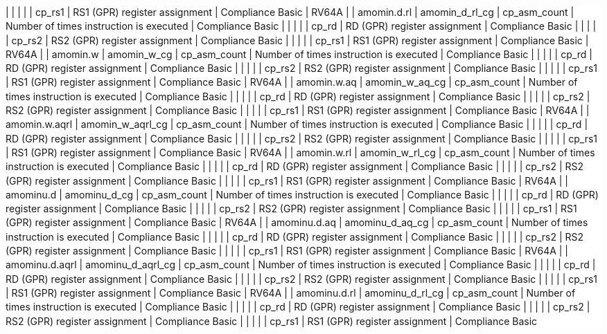 |                       |                |            |             |      cp_rs1 | RS1 (GPR) register assignment | Compliance Basic
| RV64A                 |                | amomin.d.rl | amomin_d_rl_cg | cp_asm_count | Number of times instruction is executed | Compliance Basic
|                       |                |            |             |       cp_rd | RD (GPR) register assignment | Compliance Basic
|                       |                |            |             |      cp_rs2 | RS2 (GPR) register assignment | Compliance Basic
|                       |                |            |             |      cp_rs1 | RS1 (GPR) register assignment | Compliance Basic
| RV64A                 |                |   amomin.w | amomin_w_cg | cp_asm_count | Number of times instruction is executed | Compliance Basic
|                       |                |            |             |       cp_rd | RD (GPR) register assignment | Compliance Basic
|                       |                |            |             |      cp_rs2 | RS2 (GPR) register assignment | Compliance Basic
|                       |                |            |             |      cp_rs1 | RS1 (GPR) register assignment | Compliance Basic
| RV64A                 |                | amomin.w.aq | amomin_w_aq_cg | cp_asm_count | Number of times instruction is executed | Compliance Basic
|                       |                |            |             |       cp_rd | RD (GPR) register assignment | Compliance Basic
|                       |                |            |             |      cp_rs2 | RS2 (GPR) register assignment | Compliance Basic
|                       |                |            |             |      cp_rs1 | RS1 (GPR) register assignment | Compliance Basic
| RV64A                 |                | amomin.w.aqrl | amomin_w_aqrl_cg | cp_asm_count | Number of times instruction is executed | Compliance Basic
|                       |                |            |             |       cp_rd | RD (GPR) register assignment | Compliance Basic
|                       |                |            |             |      cp_rs2 | RS2 (GPR) register assignment | Compliance Basic
|                       |                |            |             |      cp_rs1 | RS1 (GPR) register assignment | Compliance Basic
| RV64A                 |                | amomin.w.rl | amomin_w_rl_cg | cp_asm_count | Number of times instruction is executed | Compliance Basic
|                       |                |            |             |       cp_rd | RD (GPR) register assignment | Compliance Basic
|                       |                |            |             |      cp_rs2 | RS2 (GPR) register assignment | Compliance Basic
|                       |                |            |             |      cp_rs1 | RS1 (GPR) register assignment | Compliance Basic
| RV64A                 |                |  amominu.d | amominu_d_cg | cp_asm_count | Number of times instruction is executed | Compliance Basic
|                       |                |            |             |       cp_rd | RD (GPR) register assignment | Compliance Basic
|                       |                |            |             |      cp_rs2 | RS2 (GPR) register assignment | Compliance Basic
|                       |                |            |             |      cp_rs1 | RS1 (GPR) register assignment | Compliance Basic
| RV64A                 |                | amominu.d.aq | amominu_d_aq_cg | cp_asm_count | Number of times instruction is executed | Compliance Basic
|                       |                |            |             |       cp_rd | RD (GPR) register assignment | Compliance Basic
|                       |                |            |             |      cp_rs2 | RS2 (GPR) register assignment | Compliance Basic
|                       |                |            |             |      cp_rs1 | RS1 (GPR) register assignment | Compliance Basic
| RV64A                 |                | amominu.d.aqrl | amominu_d_aqrl_cg | cp_asm_count | Number of times instruction is executed | Compliance Basic
|                       |                |            |             |       cp_rd | RD (GPR) register assignment | Compliance Basic
|                       |                |            |             |      cp_rs2 | RS2 (GPR) register assignment | Compliance Basic
|                       |                |            |             |      cp_rs1 | RS1 (GPR) register assignment | Compliance Basic
| RV64A                 |                | amominu.d.rl | amominu_d_rl_cg | cp_asm_count | Number of times instruction is executed | Compliance Basic
|                       |                |            |             |       cp_rd | RD (GPR) register assignment | Compliance Basic
|                       |                |            |             |      cp_rs2 | RS2 (GPR) register assignment | Compliance Basic
|                       |                |            |             |      cp_rs1 | RS1 (GPR) register assignment | Compliance Basic
